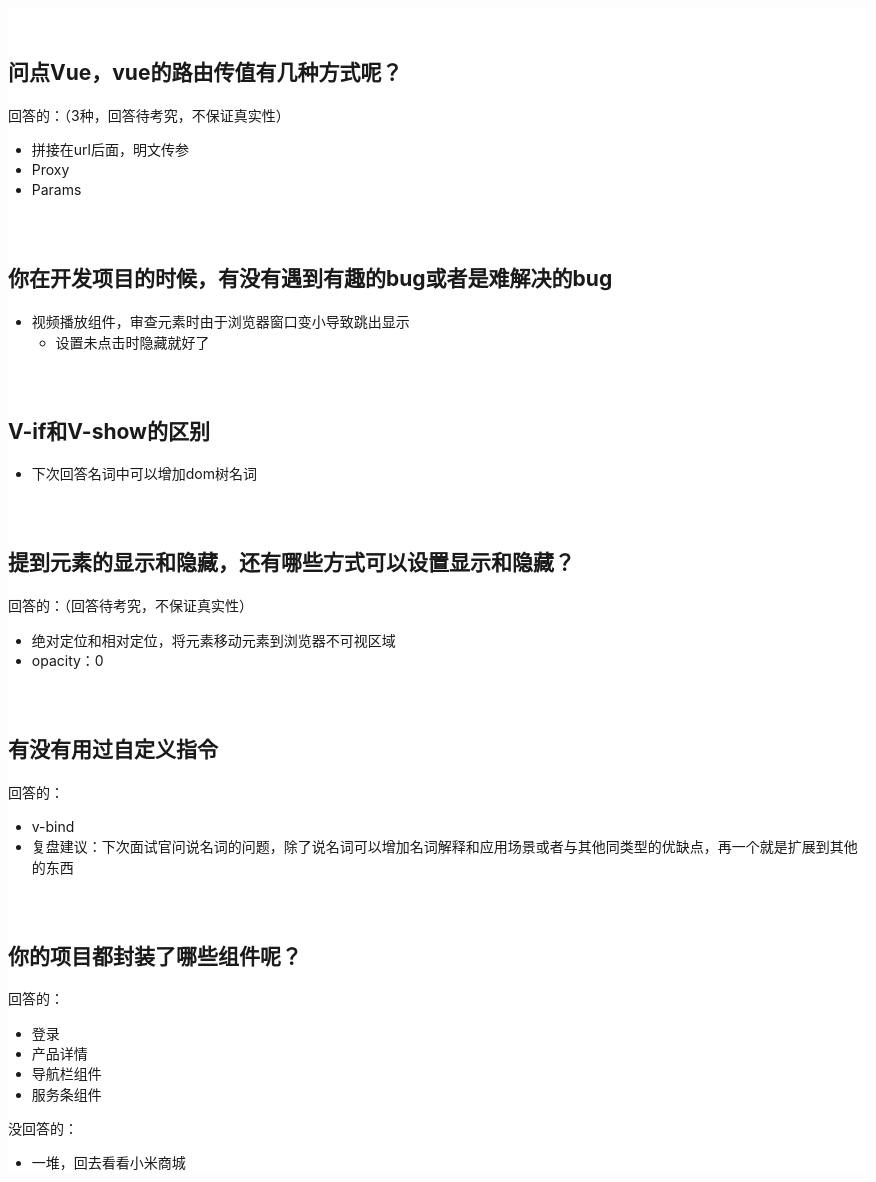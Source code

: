 ​	

## 问点Vue，vue的路由传值有几种方式呢？

回答的：（3种，回答待考究，不保证真实性）

- 拼接在url后面，明文传参
- Proxy
- Params

​	

## 你在开发项目的时候，有没有遇到有趣的bug或者是难解决的bug

- 视频播放组件，审查元素时由于浏览器窗口变小导致跳出显示
  - 设置未点击时隐藏就好了

​	

## V-if和V-show的区别

- 下次回答名词中可以增加dom树名词

​	

## 提到元素的显示和隐藏，还有哪些方式可以设置显示和隐藏？

回答的：（回答待考究，不保证真实性）

- 绝对定位和相对定位，将元素移动元素到浏览器不可视区域
- opacity：0

​	

## 有没有用过自定义指令

回答的：

- v-bind
- 复盘建议：下次面试官问说名词的问题，除了说名词可以增加名词解释和应用场景或者与其他同类型的优缺点，再一个就是扩展到其他的东西

​	

## 你的项目都封装了哪些组件呢？

回答的：

- 登录
- 产品详情
- 导航栏组件
- 服务条组件

没回答的：

- 一堆，回去看看小米商城
